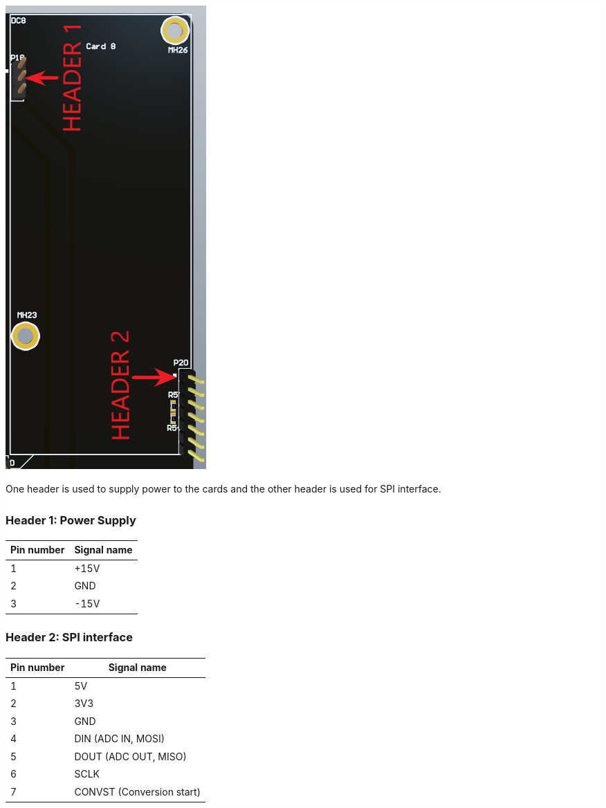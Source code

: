 ![](images/DC_hdr.png)

One header is used to supply power to the cards and the other header is used for SPI interface. 

### Header 1: Power Supply

| Pin number | Signal name |
|------------|--------|
| 1 | +15V |
| 2 | GND |
| 3 | -15V |

### Header 2: SPI interface

| Pin number | Signal name |
|------------|--------|
| 1 | 5V |
| 2 | 3V3 |
| 3 | GND |
| 4 | DIN (ADC IN, MOSI) |
| 5 | DOUT (ADC OUT, MISO) |
| 6 | SCLK |
| 7 | CONVST (Conversion start) |

